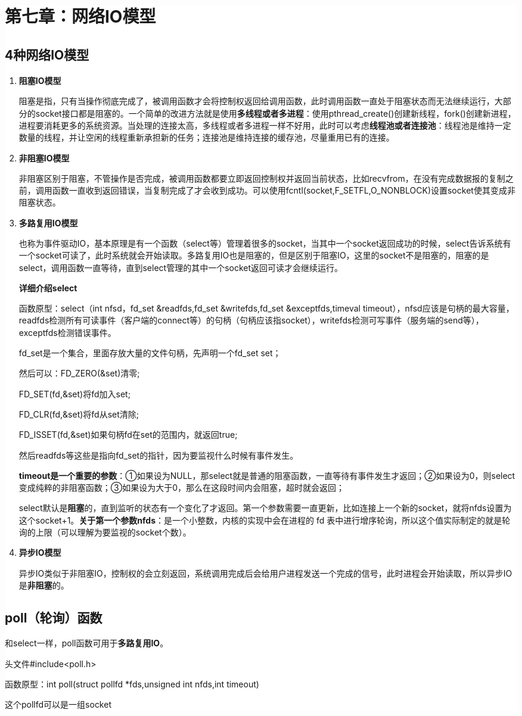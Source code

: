 # 第七章：网络IO模型

## 4种网络IO模型

1. **阻塞IO模型**

   阻塞是指，只有当操作彻底完成了，被调用函数才会将控制权返回给调用函数，此时调用函数一直处于阻塞状态而无法继续运行，大部分的socket接口都是阻塞的。一个简单的改进方法就是使用**多线程或者多进程**：使用pthread_create()创建新线程，fork()创建新进程，进程要消耗更多的系统资源。当处理的连接太高，多线程或者多进程一样不好用，此时可以考虑**线程池或者连接池**：线程池是维持一定数量的线程，并让空闲的线程重新承担新的任务；连接池是维持连接的缓存池，尽量重用已有的连接。

2. **非阻塞IO模型**

   非阻塞区别于阻塞，不管操作是否完成，被调用函数都要立即返回控制权并返回当前状态，比如recvfrom，在没有完成数据报的复制之前，调用函数一直收到返回错误，当复制完成了才会收到成功。可以使用fcntl(socket,F_SETFL,O_NONBLOCK)设置socket使其变成非阻塞状态。

3. **多路复用IO模型**

   也称为事件驱动IO，基本原理是有一个函数（select等）管理着很多的socket，当其中一个socket返回成功的时候，select告诉系统有一个socket可读了，此时系统就会开始读取。多路复用IO也是阻塞的，但是区别于阻塞IO，这里的socket不是阻塞的，阻塞的是select，调用函数一直等待，直到select管理的其中一个socket返回可读才会继续运行。

   **详细介绍select**

   函数原型：select（int nfsd，fd_set &readfds,fd_set &writefds,fd_set &exceptfds,timeval timeout），nfsd应该是句柄的最大容量，readfds检测所有可读事件（客户端的connect等）的句柄（句柄应该指socket），writefds检测可写事件（服务端的send等），exceptfds检测错误事件。

   fd_set是一个集合，里面存放大量的文件句柄，先声明一个fd_set set；

   然后可以：FD_ZERO(&set)清零;

   FD_SET(fd,&set)将fd加入set;

   FD_CLR(fd,&set)将fd从set清除;

   FD_ISSET(fd,&set)如果句柄fd在set的范围内，就返回true;

   然后readfds等这些是指向fd_set的指针，因为要监视什么时候有事件发生。

   **timeout是一个重要的参数**：①如果设为NULL，那select就是普通的阻塞函数，一直等待有事件发生才返回；②如果设为0，则select变成纯粹的非阻塞函数；③如果设为大于0，那么在这段时间内会阻塞，超时就会返回；

   select默认是**阻塞**的，直到监听的状态有一个变化了才返回。第一个参数需要一直更新，比如连接上一个新的socket，就将nfds设置为这个socket+1。**关于第一个参数nfds**：是一个小整数，内核的实现中会在进程的 fd 表中进行增序轮询，所以这个值实际制定的就是轮询的上限（可以理解为要监视的socket个数）。

4. **异步IO模型**

   异步IO类似于非阻塞IO，控制权的会立刻返回，系统调用完成后会给用户进程发送一个完成的信号，此时进程会开始读取，所以异步IO是**非阻塞**的。





## poll（轮询）函数

和select一样，poll函数可用于**多路复用IO**。

头文件#include<poll.h>

函数原型：int poll(struct pollfd *fds,unsigned int nfds,int timeout)

这个pollfd可以是一组socket
